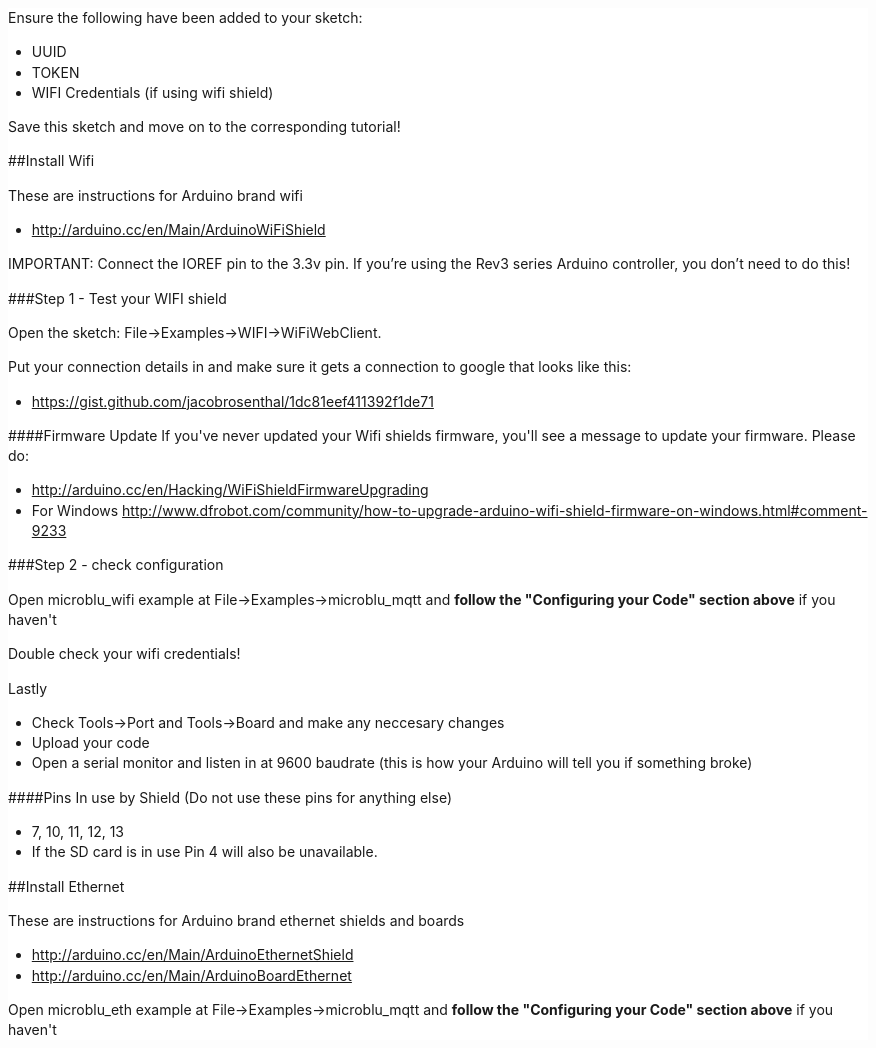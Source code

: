 Ensure the following have been added to your sketch:
* UUID
* TOKEN
* WIFI Credentials (if using wifi shield)

Save this sketch and move on to the corresponding tutorial!


##Install Wifi 

These are instructions for Arduino brand wifi
* http://arduino.cc/en/Main/ArduinoWiFiShield

IMPORTANT: Connect the IOREF pin to the 3.3v pin. If you’re using the Rev3 series Arduino controller, you don’t need to do this!

###Step 1 - Test your WIFI shield

Open the sketch:
File->Examples->WIFI->WiFiWebClient. 

Put your connection details in and make sure it gets a connection to google that looks like this:
* https://gist.github.com/jacobrosenthal/1dc81eef411392f1de71

####Firmware Update
If you've never updated your Wifi shields firmware, you'll see a message to update your firmware. Please do:
* http://arduino.cc/en/Hacking/WiFiShieldFirmwareUpgrading
* For Windows http://www.dfrobot.com/community/how-to-upgrade-arduino-wifi-shield-firmware-on-windows.html#comment-9233

###Step 2 - check configuration

Open microblu_wifi example at File->Examples->microblu_mqtt and **follow the "Configuring your Code" section above** if you haven't


Double check your wifi credentials!

Lastly
* Check Tools->Port and Tools->Board and make any neccesary changes
* Upload your code
* Open a serial monitor and listen in at 9600 baudrate (this is how your Arduino will tell you if something broke)

####Pins In use by Shield (Do not use these pins for anything else)

* 7, 10, 11, 12, 13 
* If the SD card is in use Pin 4 will also be unavailable.


##Install Ethernet 

These are instructions for Arduino brand ethernet shields and boards
* http://arduino.cc/en/Main/ArduinoEthernetShield
* http://arduino.cc/en/Main/ArduinoBoardEthernet

Open microblu_eth example at File->Examples->microblu_mqtt and **follow the "Configuring your Code" section above** if you haven't


